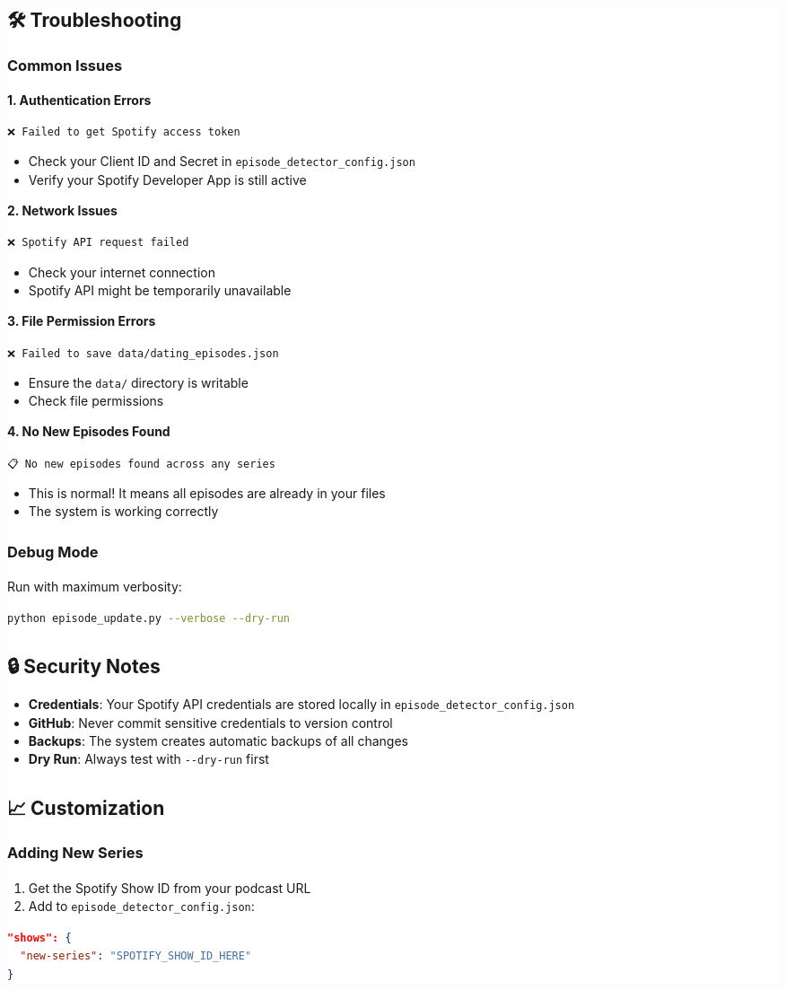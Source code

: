 ## 🛠️ Troubleshooting

### Common Issues

**1. Authentication Errors**
```bash
❌ Failed to get Spotify access token
```
- Check your Client ID and Secret in `episode_detector_config.json`
- Verify your Spotify Developer App is still active

**2. Network Issues**
```bash
❌ Spotify API request failed
```
- Check your internet connection
- Spotify API might be temporarily unavailable

**3. File Permission Errors**
```bash
❌ Failed to save data/dating_episodes.json
```
- Ensure the `data/` directory is writable
- Check file permissions

**4. No New Episodes Found**
```bash
📋 No new episodes found across any series
```
- This is normal! It means all episodes are already in your files
- The system is working correctly

### Debug Mode
Run with maximum verbosity:
```bash
python episode_update.py --verbose --dry-run
```

## 🔒 Security Notes

- **Credentials**: Your Spotify API credentials are stored locally in `episode_detector_config.json`
- **GitHub**: Never commit sensitive credentials to version control
- **Backups**: The system creates automatic backups of all changes
- **Dry Run**: Always test with `--dry-run` first

## 📈 Customization

### Adding New Series
1. Get the Spotify Show ID from your podcast URL
2. Add to `episode_detector_config.json`:
```json
"shows": {
  "new-series": "SPOTIFY_SHOW_ID_HERE"
}
```
